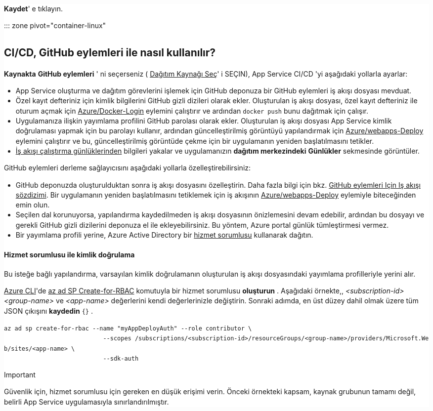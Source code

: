  **Kaydet**' e tıklayın.

::: zone pivot="container-linux"

## <a name="how-cicd-works-with-github-actions"></a>CI/CD, GitHub eylemleri ile nasıl kullanılır?

**Kaynakta** **GitHub eylemleri** ' ni seçerseniz ( [Dağıtım Kaynağı Seç](#2-choose-deployment-source)' i SEÇIN), App Service CI/CD 'yi aşağıdaki yollarla ayarlar:

- App Service oluşturma ve dağıtım görevlerini işlemek için GitHub deponuza bir GitHub eylemleri iş akışı dosyası mevduat.
- Özel kayıt defteriniz için kimlik bilgilerini GitHub gizli dizileri olarak ekler. Oluşturulan iş akışı dosyası, özel kayıt defteriniz ile oturum açmak için [Azure/Docker-Login](https://github.com/Azure/docker-login) eylemini çalıştırır ve ardından `docker push` bunu dağıtmak için çalışır.
- Uygulamanıza ilişkin yayımlama profilini GitHub parolası olarak ekler. Oluşturulan iş akışı dosyası App Service kimlik doğrulaması yapmak için bu parolayı kullanır, ardından güncelleştirilmiş görüntüyü yapılandırmak için [Azure/webapps-Deploy](https://github.com/Azure/webapps-deploy) eylemini çalıştırır ve bu, güncelleştirilmiş görüntüde çekme için bir uygulamanın yeniden başlatılmasını tetikler.
- [İş akışı çalıştırma günlüklerinden](https://docs.github.com/actions/managing-workflow-runs/using-workflow-run-logs) bilgileri yakalar ve uygulamanızın **dağıtım merkezindeki** **Günlükler** sekmesinde görüntüler.

GitHub eylemleri derleme sağlayıcısını aşağıdaki yollarla özelleştirebilirsiniz:

- GitHub deponuzda oluşturulduktan sonra iş akışı dosyasını özelleştirin. Daha fazla bilgi için bkz. [GitHub eylemleri Için Iş akışı sözdizimi](https://docs.github.com/actions/reference/workflow-syntax-for-github-actions). Bir uygulamanın yeniden başlatılmasını tetiklemek için iş akışının [Azure/webapps-Deploy](https://github.com/Azure/webapps-deploy) eylemiyle biteceğinden emin olun.
- Seçilen dal korunuyorsa, yapılandırma kaydedilmeden iş akışı dosyasının önizlemesini devam edebilir, ardından bu dosyayı ve gerekli GitHub gizli dizilerini deponuza el ile ekleyebilirsiniz. Bu yöntem, Azure portal günlük tümleştirmesi vermez.
- Bir yayımlama profili yerine, Azure Active Directory bir [hizmet sorumlusu](../active-directory/develop/app-objects-and-service-principals.md#service-principal-object) kullanarak dağıtın.

#### <a name="authenticate-with-a-service-principal"></a>Hizmet sorumlusu ile kimlik doğrulama

Bu isteğe bağlı yapılandırma, varsayılan kimlik doğrulamanın oluşturulan iş akışı dosyasındaki yayımlama profilleriyle yerini alır.

[Azure CLI](/cli/azure/)'de [az ad SP Create-for-RBAC](/cli/azure/ad/sp#az_ad_sp_create_for_rbac) komutuyla bir hizmet sorumlusu **oluşturun** . Aşağıdaki örnekte,, *\<subscription-id>* *\<group-name>* ve *\<app-name>* değerlerini kendi değerlerinizle değiştirin. Sonraki adımda, en üst düzey dahil olmak üzere tüm JSON çıkışını **kaydedin** `{}` .

```azurecli-interactive
az ad sp create-for-rbac --name "myAppDeployAuth" --role contributor \
                            --scopes /subscriptions/<subscription-id>/resourceGroups/<group-name>/providers/Microsoft.Web/sites/<app-name> \
                            --sdk-auth
```

> [!IMPORTANT]
> Güvenlik için, hizmet sorumlusu için gereken en düşük erişimi verin. Önceki örnekteki kapsam, kaynak grubunun tamamı değil, belirli App Service uygulamasıyla sınırlandırılmıştır.
